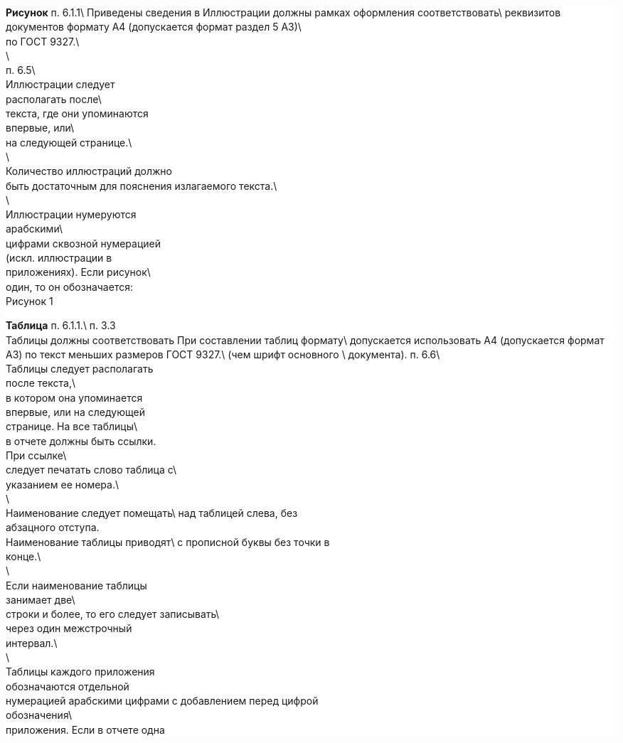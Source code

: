   **Рисунок**        п. 6.1.1\                      Приведены сведения в
                     Иллюстрации должны             рамках оформления
                     соответствовать\               реквизитов документов
                     формату А4 (допускается формат раздел 5
                     А3)\                           
                     по ГОСТ 9327.\                 
                     \                              
                     п. 6.5\                        
                     Иллюстрации следует            
                     располагать после\             
                     текста, где они упоминаются    
                     впервые, или\                  
                     на следующей странице.\        
                     \                              
                     Количество иллюстраций должно  
                     быть достаточным для пояснения 
                     излагаемого текста.\           
                     \                              
                     Иллюстрации нумеруются         
                     арабскими\                     
                     цифрами сквозной нумерацией    
                     (искл. иллюстрации в           
                     приложениях). Если рисунок\    
                     один, то он обозначается:      
                     Рисунок 1                      

  **Таблица**        п. 6.1.1.\                     п. 3.3\
                     Таблицы должны соответствовать При составлении таблиц
                     формату\                       допускается использовать
                     А4 (допускается формат А3) по  текст меньших размеров
                     ГОСТ 9327.\                    (чем шрифт основного
                     \                              документа).
                     п. 6.6\                        
                     Таблицы следует располагать    
                     после текста,\                 
                     в котором она упоминается      
                     впервые, или на следующей      
                     странице. На все таблицы\      
                     в отчете должны быть ссылки.   
                     При ссылке\                    
                     следует печатать слово таблица 
                     с\                             
                     указанием ее номера.\          
                     \                              
                     Наименование следует помещать\ 
                     над таблицей слева, без        
                     абзацного отступа.             
                     Наименование таблицы приводят\ 
                     с прописной буквы без точки в  
                     конце.\                        
                     \                              
                     Если наименование таблицы      
                     занимает две\                  
                     строки и более, то его следует 
                     записывать\                    
                     через один межстрочный         
                     интервал.\                     
                     \                              
                     Таблицы каждого приложения     
                     обозначаются отдельной         
                     нумерацией арабскими цифрами с 
                     добавлением перед цифрой       
                     обозначения\                   
                     приложения. Если в отчете одна 